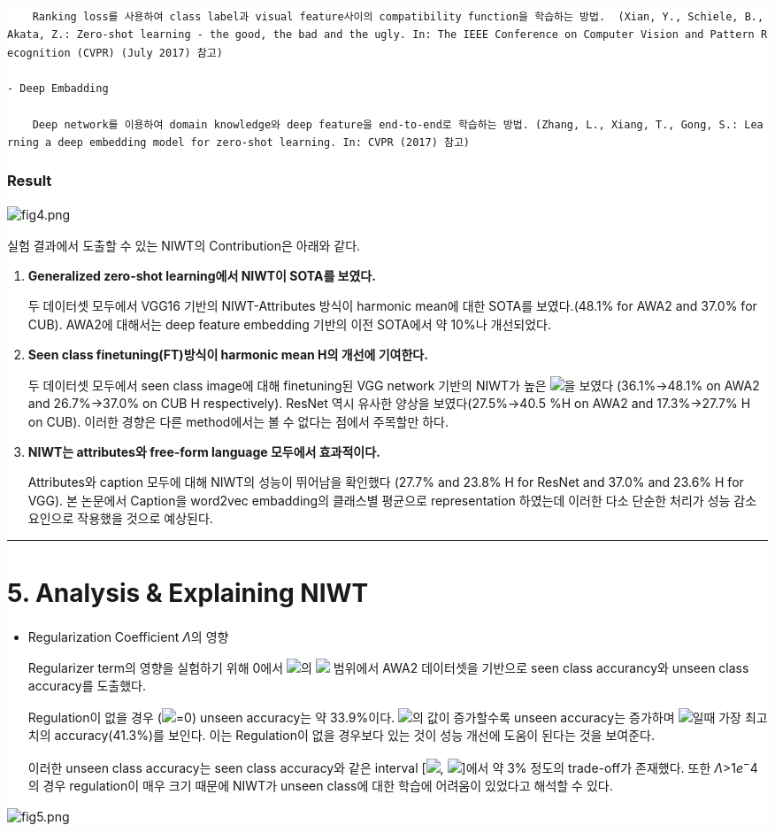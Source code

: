         Ranking loss를 사용하여 class label과 visual feature사이의 compatibility function을 학습하는 방법.  (Xian, Y., Schiele, B., Akata, Z.: Zero-shot learning - the good, the bad and the ugly. In: The IEEE Conference on Computer Vision and Pattern Recognition (CVPR) (July 2017) 참고)
        
    - Deep Embadding
        
        Deep network를 이용하여 domain knowledge와 deep feature을 end-to-end로 학습하는 방법. (Zhang, L., Xiang, T., Gong, S.: Learning a deep embedding model for zero-shot learning. In: CVPR (2017) 참고) 
        

### Result
![fig4.png](https://github.com/LOVELYLEESOL/awesome-reviews-kaist/blob/2022-Spring/.gitbook/2022-spring-assets/LEESOL_1/fig4.png?raw=true)


실험 결과에서 도출할 수 있는 NIWT의 Contribution은 아래와 같다.

1. **Generalized zero-shot learning에서 NIWT이 SOTA를 보였다.**
    
    두 데이터셋 모두에서 VGG16 기반의 NIWT-Attributes 방식이 harmonic mean에 대한 SOTA를 보였다.(48.1% for AWA2 and 37.0% for CUB). AWA2에 대해서는 deep feature embedding 기반의 이전 SOTA에서 약 10%나 개선되었다.
    
2. **Seen class finetuning(FT)방식이 harmonic mean $\mathrm{H}$의 개선에 기여한다.**
    
    두 데이터셋 모두에서 seen class image에 대해 finetuning된 VGG network 기반의 NIWT가 높은 ![](https://latex.codecogs.com/gif.latex?\mathrm{H})을 보였다 (36.1%→48.1% on AWA2 and 26.7%→37.0% on CUB H respectively). ResNet 역시 유사한 양상을 보였다(27.5%→40.5 %H on AWA2 and 17.3%→27.7% H on CUB). 이러한 경향은 다른 method에서는 볼 수 없다는 점에서 주목할만 하다.
    
3. **NIWT는 attributes와 free-form language 모두에서 효과적이다.**
    
    Attributes와 caption 모두에 대해 NIWT의 성능이 뛰어남을 확인했다 (27.7% and 23.8% H for ResNet and 37.0% and 23.6% H for VGG). 본 논문에서 Caption을 word2vec embadding의 클래스별 평균으로 representation 하였는데 이러한 다소 단순한 처리가 성능 감소 요인으로 작용했을 것으로 예상된다.
    

---

# 5. Analysis & Explaining NIWT

- Regularization Coefficient $\Lambda$의 영향
    
    Regularizer term의 영향을 실험하기 위해 0에서 ![](https://latex.codecogs.com/gif.latex?\1e^{-2})의 ![](https://latex.codecogs.com/gif.latex?\Lambda) 범위에서 AWA2 데이터셋을 기반으로 seen class accurancy와 unseen class accuracy를 도출했다.
    
    Regulation이 없을 경우 (![](https://latex.codecogs.com/gif.latex?\Lambda)=0) unseen accuracy는 약 33.9%이다. ![](https://latex.codecogs.com/gif.latex?\Lambda)의 값이 증가할수록 unseen accuracy는 증가하며 ![](https://latex.codecogs.com/gif.latex?\1e^{-5})일때 가장 최고치의 accuracy(41.3%)를 보인다. 이는 Regulation이 없을 경우보다 있는 것이 성능 개선에 도움이 된다는 것을 보여준다.
    
    이러한 unseen class accuracy는 seen class accuracy와 같은 interval [![](https://latex.codecogs.com/gif.latex?\1e^{-5}), ![](https://latex.codecogs.com/gif.latex?\1e^{-4})]에서 약 3% 정도의 trade-off가 존재했다. 또한 $\Lambda$>$1e^-4$의 경우 regulation이 매우 크기 때문에 NIWT가 unseen class에 대한 학습에 어려움이 있었다고 해석할 수 있다.
    

![fig5.png](https://github.com/LOVELYLEESOL/awesome-reviews-kaist/blob/2022-Spring/.gitbook/2022-spring-assets/LEESOL_1/fig5.png?raw=true)

